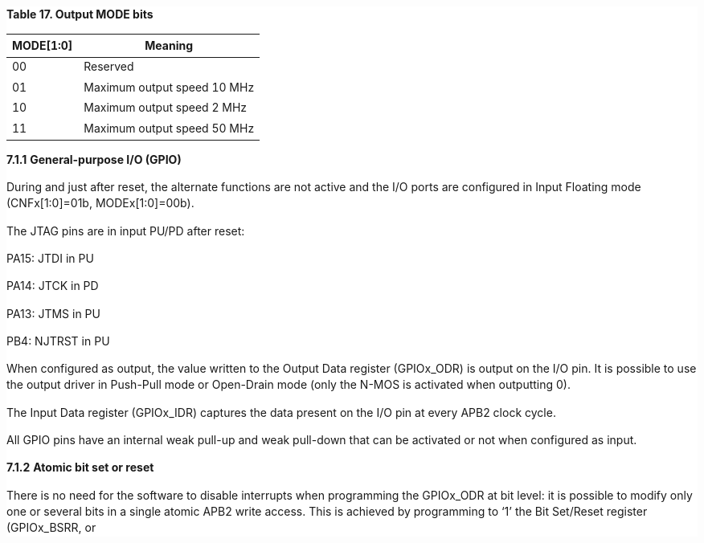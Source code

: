 
**Table 17. Output MODE bits**













|MODE[1:0]|Meaning|
|---|---|
|00|Reserved|
|01|Maximum output speed 10 MHz|
|10|Maximum output speed 2 MHz|
|11|Maximum output speed 50 MHz|


**7.1.1** **General-purpose I/O (GPIO)**


During and just after reset, the alternate functions are not active and the I/O ports are
configured in Input Floating mode (CNFx[1:0]=01b, MODEx[1:0]=00b).


The JTAG pins are in input PU/PD after reset:


PA15: JTDI in PU


PA14: JTCK in PD


PA13: JTMS in PU


PB4: NJTRST in PU


When configured as output, the value written to the Output Data register (GPIOx_ODR) is
output on the I/O pin. It is possible to use the output driver in Push-Pull mode or Open-Drain
mode (only the N-MOS is activated when outputting 0).


The Input Data register (GPIOx_IDR) captures the data present on the I/O pin at every
APB2 clock cycle.


All GPIO pins have an internal weak pull-up and weak pull-down that can be activated or not
when configured as input.


**7.1.2** **Atomic bit set or reset**


There is no need for the software to disable interrupts when programming the GPIOx_ODR
at bit level: it is possible to modify only one or several bits in a single atomic APB2 write
access. This is achieved by programming to ‘1’ the Bit Set/Reset register (GPIOx_BSRR, or

